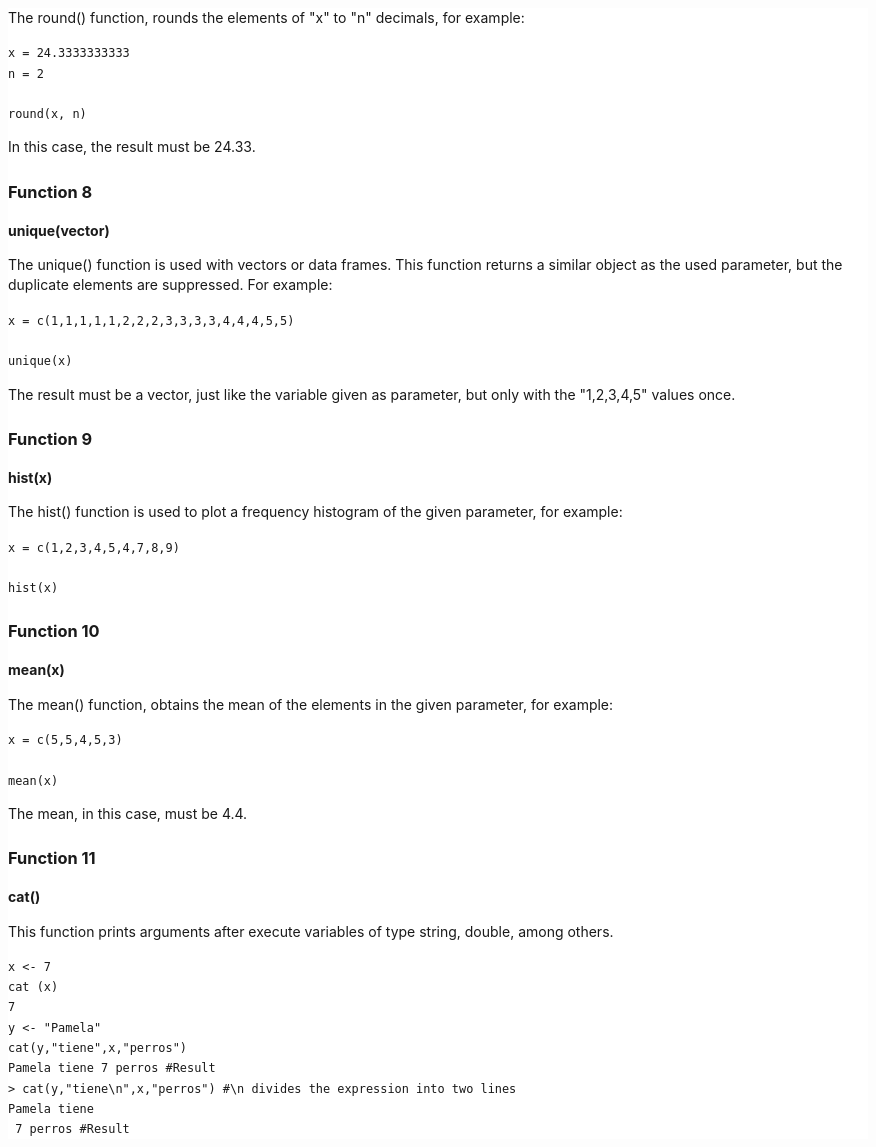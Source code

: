 
The round() function, rounds the elements of "x" to "n" decimals, for example:

	x = 24.3333333333
	n = 2
	
	round(x, n)

In this case, the result must be 24.33.


### Function 8

**unique(vector)** 


The unique() function is used with vectors or data frames. This function returns a similar object as the used parameter, but the duplicate elements are suppressed. For example:

	x = c(1,1,1,1,1,2,2,2,3,3,3,3,4,4,4,5,5)
	
	unique(x)

The result must be a vector, just like the variable given as parameter, but only with the "1,2,3,4,5" values once.


### Function 9

**hist(x)**


The hist() function is used to plot a frequency histogram of the given parameter, for example:

	x = c(1,2,3,4,5,4,7,8,9)
	
	hist(x)


### Function 10

**mean(x)**


The mean() function, obtains the mean of the elements in the given parameter, for example:

	x = c(5,5,4,5,3)
	
	mean(x)

The mean, in this case, must be 4.4.


### Function 11

**cat()**


This function prints arguments after execute variables of type string, double, among others.

	x <- 7
	cat (x)
	7 
	y <- "Pamela"
	cat(y,"tiene",x,"perros")
	Pamela tiene 7 perros #Result
	> cat(y,"tiene\n",x,"perros") #\n divides the expression into two lines
	Pamela tiene
	 7 perros #Result

